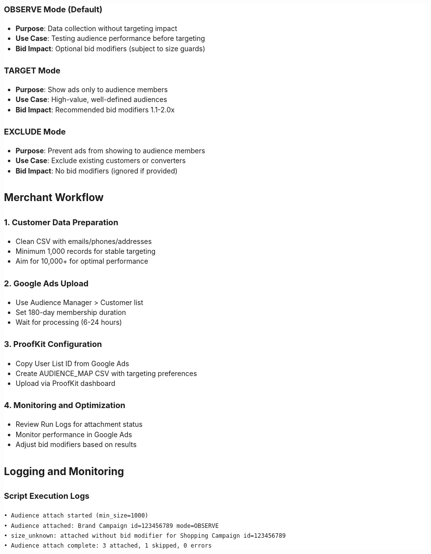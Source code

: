 ### OBSERVE Mode (Default)

- **Purpose**: Data collection without targeting impact
- **Use Case**: Testing audience performance before targeting
- **Bid Impact**: Optional bid modifiers (subject to size guards)

### TARGET Mode

- **Purpose**: Show ads only to audience members
- **Use Case**: High-value, well-defined audiences
- **Bid Impact**: Recommended bid modifiers 1.1-2.0x

### EXCLUDE Mode

- **Purpose**: Prevent ads from showing to audience members
- **Use Case**: Exclude existing customers or converters
- **Bid Impact**: No bid modifiers (ignored if provided)

## Merchant Workflow

### 1. Customer Data Preparation

- Clean CSV with emails/phones/addresses
- Minimum 1,000 records for stable targeting
- Aim for 10,000+ for optimal performance

### 2. Google Ads Upload

- Use Audience Manager > Customer list
- Set 180-day membership duration
- Wait for processing (6-24 hours)

### 3. ProofKit Configuration

- Copy User List ID from Google Ads
- Create AUDIENCE_MAP CSV with targeting preferences
- Upload via ProofKit dashboard

### 4. Monitoring and Optimization

- Review Run Logs for attachment status
- Monitor performance in Google Ads
- Adjust bid modifiers based on results

## Logging and Monitoring

### Script Execution Logs

```
• Audience attach started (min_size=1000)
• Audience attached: Brand Campaign id=123456789 mode=OBSERVE
• size_unknown: attached without bid modifier for Shopping Campaign id=123456789
• Audience attach complete: 3 attached, 1 skipped, 0 errors
```
